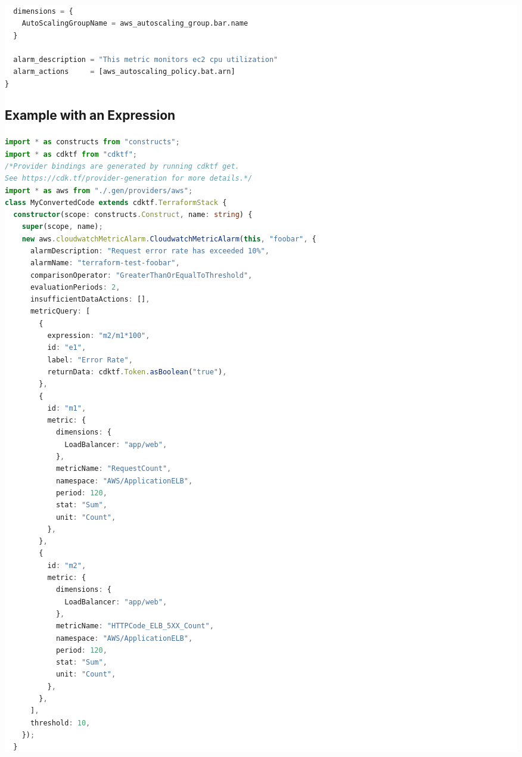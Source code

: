 ```terraform
  dimensions = {
    AutoScalingGroupName = aws_autoscaling_group.bar.name
  }

  alarm_description = "This metric monitors ec2 cpu utilization"
  alarm_actions     = [aws_autoscaling_policy.bat.arn]
}
```

## Example with an Expression

```typescript
import * as constructs from "constructs";
import * as cdktf from "cdktf";
/*Provider bindings are generated by running cdktf get.
See https://cdk.tf/provider-generation for more details.*/
import * as aws from "./.gen/providers/aws";
class MyConvertedCode extends cdktf.TerraformStack {
  constructor(scope: constructs.Construct, name: string) {
    super(scope, name);
    new aws.cloudwatchMetricAlarm.CloudwatchMetricAlarm(this, "foobar", {
      alarmDescription: "Request error rate has exceeded 10%",
      alarmName: "terraform-test-foobar",
      comparisonOperator: "GreaterThanOrEqualToThreshold",
      evaluationPeriods: 2,
      insufficientDataActions: [],
      metricQuery: [
        {
          expression: "m2/m1*100",
          id: "e1",
          label: "Error Rate",
          returnData: cdktf.Token.asBoolean("true"),
        },
        {
          id: "m1",
          metric: {
            dimensions: {
              LoadBalancer: "app/web",
            },
            metricName: "RequestCount",
            namespace: "AWS/ApplicationELB",
            period: 120,
            stat: "Sum",
            unit: "Count",
          },
        },
        {
          id: "m2",
          metric: {
            dimensions: {
              LoadBalancer: "app/web",
            },
            metricName: "HTTPCode_ELB_5XX_Count",
            namespace: "AWS/ApplicationELB",
            period: 120,
            stat: "Sum",
            unit: "Count",
          },
        },
      ],
      threshold: 10,
    });
  }
```